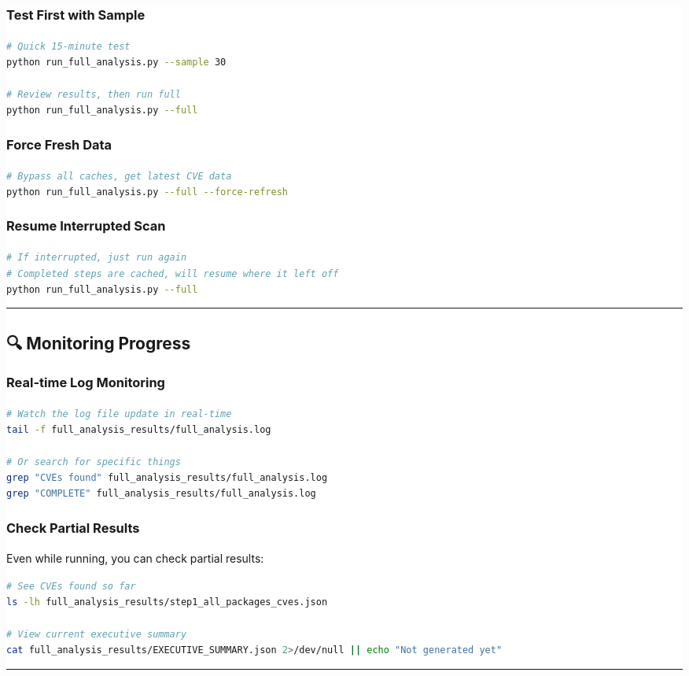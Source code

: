 ### Test First with Sample

```bash
# Quick 15-minute test
python run_full_analysis.py --sample 30

# Review results, then run full
python run_full_analysis.py --full
```

### Force Fresh Data

```bash
# Bypass all caches, get latest CVE data
python run_full_analysis.py --full --force-refresh
```

### Resume Interrupted Scan

```bash
# If interrupted, just run again
# Completed steps are cached, will resume where it left off
python run_full_analysis.py --full
```

---

## 🔍 Monitoring Progress

### Real-time Log Monitoring

```bash
# Watch the log file update in real-time
tail -f full_analysis_results/full_analysis.log

# Or search for specific things
grep "CVEs found" full_analysis_results/full_analysis.log
grep "COMPLETE" full_analysis_results/full_analysis.log
```

### Check Partial Results

Even while running, you can check partial results:

```bash
# See CVEs found so far
ls -lh full_analysis_results/step1_all_packages_cves.json

# View current executive summary
cat full_analysis_results/EXECUTIVE_SUMMARY.json 2>/dev/null || echo "Not generated yet"
```

---
